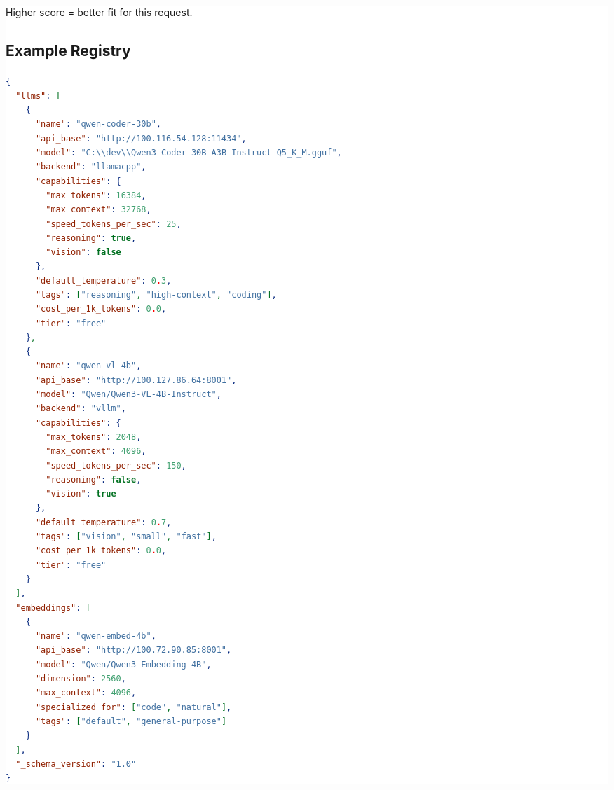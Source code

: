 Higher score = better fit for this request.

## Example Registry

```json
{
  "llms": [
    {
      "name": "qwen-coder-30b",
      "api_base": "http://100.116.54.128:11434",
      "model": "C:\\dev\\Qwen3-Coder-30B-A3B-Instruct-Q5_K_M.gguf",
      "backend": "llamacpp",
      "capabilities": {
        "max_tokens": 16384,
        "max_context": 32768,
        "speed_tokens_per_sec": 25,
        "reasoning": true,
        "vision": false
      },
      "default_temperature": 0.3,
      "tags": ["reasoning", "high-context", "coding"],
      "cost_per_1k_tokens": 0.0,
      "tier": "free"
    },
    {
      "name": "qwen-vl-4b",
      "api_base": "http://100.127.86.64:8001",
      "model": "Qwen/Qwen3-VL-4B-Instruct",
      "backend": "vllm",
      "capabilities": {
        "max_tokens": 2048,
        "max_context": 4096,
        "speed_tokens_per_sec": 150,
        "reasoning": false,
        "vision": true
      },
      "default_temperature": 0.7,
      "tags": ["vision", "small", "fast"],
      "cost_per_1k_tokens": 0.0,
      "tier": "free"
    }
  ],
  "embeddings": [
    {
      "name": "qwen-embed-4b",
      "api_base": "http://100.72.90.85:8001",
      "model": "Qwen/Qwen3-Embedding-4B",
      "dimension": 2560,
      "max_context": 4096,
      "specialized_for": ["code", "natural"],
      "tags": ["default", "general-purpose"]
    }
  ],
  "_schema_version": "1.0"
}
```
